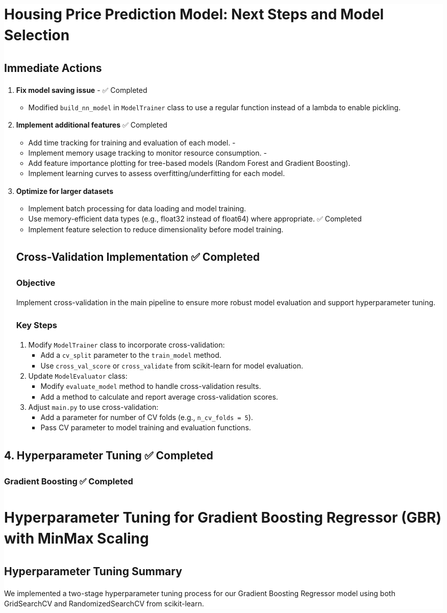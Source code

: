 # Housing Price Prediction Model: Next Steps and Model Selection

## Immediate Actions

1. **Fix model saving issue** - ✅ Completed
   - Modified `build_nn_model` in `ModelTrainer` class to use a regular function instead of a lambda to enable pickling.

2. **Implement additional features** ✅ Completed
   - Add time tracking for training and evaluation of each model. - 
   - Implement memory usage tracking to monitor resource consumption. - 
   - Add feature importance plotting for tree-based models (Random Forest and Gradient Boosting). 
   - Implement learning curves to assess overfitting/underfitting for each model. 

3. **Optimize for larger datasets**
   - Implement batch processing for data loading and model training.
   - Use memory-efficient data types (e.g., float32 instead of float64) where appropriate. ✅ Completed
   - Implement feature selection to reduce dimensionality before model training.

   ## Cross-Validation Implementation ✅ Completed

   ### Objective
   Implement cross-validation in the main pipeline to ensure more robust model evaluation and support hyperparameter tuning.

   ### Key Steps
   1. Modify `ModelTrainer` class to incorporate cross-validation:
      - Add a `cv_split` parameter to the `train_model` method.
      - Use `cross_val_score` or `cross_validate` from scikit-learn for model evaluation.
   2. Update `ModelEvaluator` class:
      - Modify `evaluate_model` method to handle cross-validation results.
      - Add a method to calculate and report average cross-validation scores.
   3. Adjust `main.py` to use cross-validation:
      - Add a parameter for number of CV folds (e.g., `n_cv_folds = 5`).
      - Pass CV parameter to model training and evaluation functions.

## 4. Hyperparameter Tuning ✅ Completed

### Gradient Boosting ✅ Completed
# Hyperparameter Tuning for Gradient Boosting Regressor (GBR) with MinMax Scaling
## Hyperparameter Tuning Summary

We implemented a two-stage hyperparameter tuning process for our Gradient Boosting Regressor model using both GridSearchCV and RandomizedSearchCV from scikit-learn.
